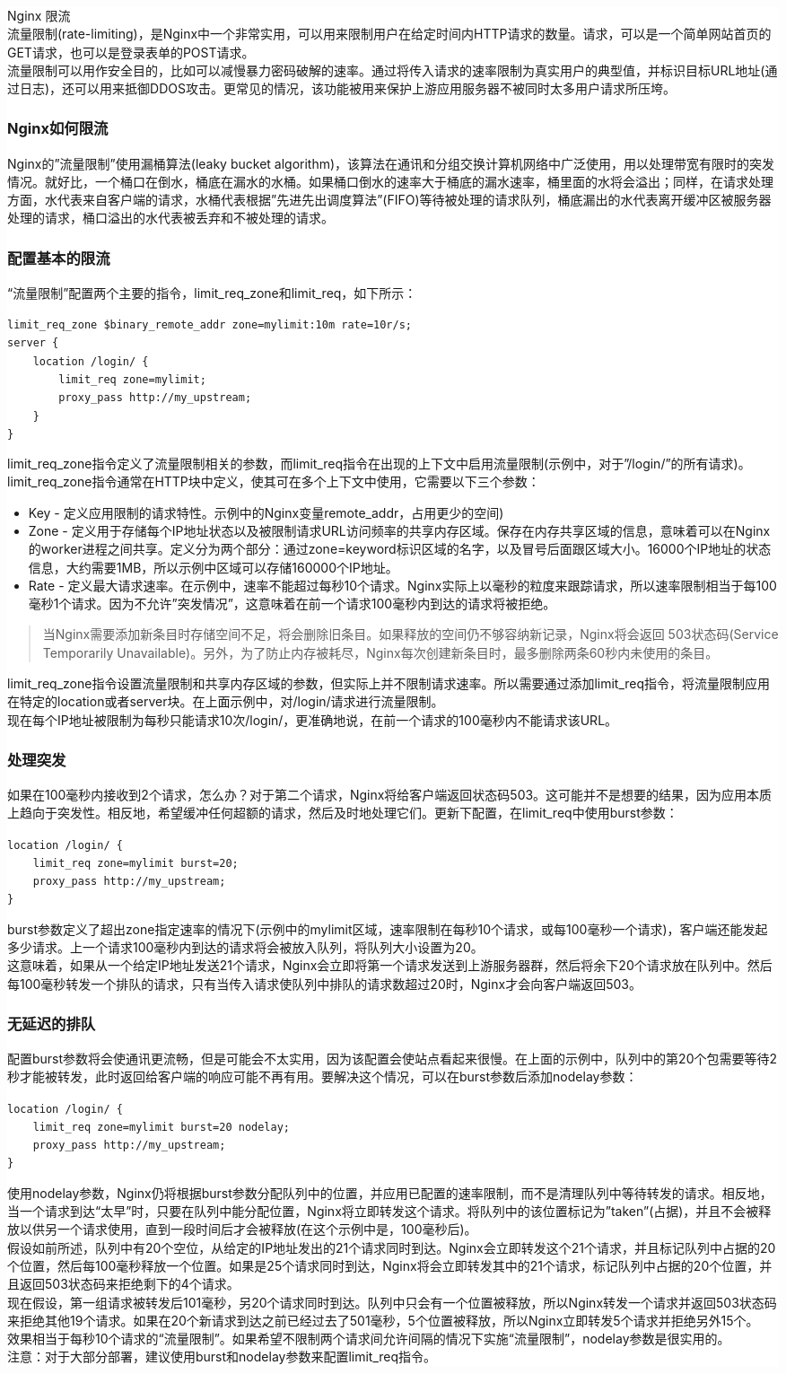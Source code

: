 Nginx 限流<br />流量限制(rate-limiting)，是Nginx中一个非常实用，可以用来限制用户在给定时间内HTTP请求的数量。请求，可以是一个简单网站首页的GET请求，也可以是登录表单的POST请求。<br />流量限制可以用作安全目的，比如可以减慢暴力密码破解的速率。通过将传入请求的速率限制为真实用户的典型值，并标识目标URL地址(通过日志)，还可以用来抵御DDOS攻击。更常见的情况，该功能被用来保护上游应用服务器不被同时太多用户请求所压垮。
<a name="DIm1N"></a>
### Nginx如何限流
Nginx的”流量限制”使用漏桶算法(leaky bucket algorithm)，该算法在通讯和分组交换计算机网络中广泛使用，用以处理带宽有限时的突发情况。就好比，一个桶口在倒水，桶底在漏水的水桶。如果桶口倒水的速率大于桶底的漏水速率，桶里面的水将会溢出；同样，在请求处理方面，水代表来自客户端的请求，水桶代表根据”先进先出调度算法”(FIFO)等待被处理的请求队列，桶底漏出的水代表离开缓冲区被服务器处理的请求，桶口溢出的水代表被丢弃和不被处理的请求。
<a name="FwYoh"></a>
### 配置基本的限流
“流量限制”配置两个主要的指令，limit_req_zone和limit_req，如下所示：
```nginx
limit_req_zone $binary_remote_addr zone=mylimit:10m rate=10r/s;
server {
    location /login/ {
        limit_req zone=mylimit;
        proxy_pass http://my_upstream;
    }
}
```
limit_req_zone指令定义了流量限制相关的参数，而limit_req指令在出现的上下文中启用流量限制(示例中，对于”/login/”的所有请求)。limit_req_zone指令通常在HTTP块中定义，使其可在多个上下文中使用，它需要以下三个参数：

- Key - 定义应用限制的请求特性。示例中的Nginx变量remote_addr，占用更少的空间)
- Zone - 定义用于存储每个IP地址状态以及被限制请求URL访问频率的共享内存区域。保存在内存共享区域的信息，意味着可以在Nginx的worker进程之间共享。定义分为两个部分：通过zone=keyword标识区域的名字，以及冒号后面跟区域大小。16000个IP地址的状态信息，大约需要1MB，所以示例中区域可以存储160000个IP地址。
- Rate - 定义最大请求速率。在示例中，速率不能超过每秒10个请求。Nginx实际上以毫秒的粒度来跟踪请求，所以速率限制相当于每100毫秒1个请求。因为不允许”突发情况”，这意味着在前一个请求100毫秒内到达的请求将被拒绝。
> 当Nginx需要添加新条目时存储空间不足，将会删除旧条目。如果释放的空间仍不够容纳新记录，Nginx将会返回 503状态码(Service Temporarily Unavailable)。另外，为了防止内存被耗尽，Nginx每次创建新条目时，最多删除两条60秒内未使用的条目。

limit_req_zone指令设置流量限制和共享内存区域的参数，但实际上并不限制请求速率。所以需要通过添加limit_req指令，将流量限制应用在特定的location或者server块。在上面示例中，对/login/请求进行流量限制。<br />现在每个IP地址被限制为每秒只能请求10次/login/，更准确地说，在前一个请求的100毫秒内不能请求该URL。
<a name="d9dRw"></a>
### 处理突发
如果在100毫秒内接收到2个请求，怎么办？对于第二个请求，Nginx将给客户端返回状态码503。这可能并不是想要的结果，因为应用本质上趋向于突发性。相反地，希望缓冲任何超额的请求，然后及时地处理它们。更新下配置，在limit_req中使用burst参数：
```nginx
location /login/ {
    limit_req zone=mylimit burst=20;
    proxy_pass http://my_upstream;
}
```
burst参数定义了超出zone指定速率的情况下(示例中的mylimit区域，速率限制在每秒10个请求，或每100毫秒一个请求)，客户端还能发起多少请求。上一个请求100毫秒内到达的请求将会被放入队列，将队列大小设置为20。<br />这意味着，如果从一个给定IP地址发送21个请求，Nginx会立即将第一个请求发送到上游服务器群，然后将余下20个请求放在队列中。然后每100毫秒转发一个排队的请求，只有当传入请求使队列中排队的请求数超过20时，Nginx才会向客户端返回503。
<a name="JOJfY"></a>
### 无延迟的排队
配置burst参数将会使通讯更流畅，但是可能会不太实用，因为该配置会使站点看起来很慢。在上面的示例中，队列中的第20个包需要等待2秒才能被转发，此时返回给客户端的响应可能不再有用。要解决这个情况，可以在burst参数后添加nodelay参数：
```nginx
location /login/ {
    limit_req zone=mylimit burst=20 nodelay;
    proxy_pass http://my_upstream;
}
```
使用nodelay参数，Nginx仍将根据burst参数分配队列中的位置，并应用已配置的速率限制，而不是清理队列中等待转发的请求。相反地，当一个请求到达“太早”时，只要在队列中能分配位置，Nginx将立即转发这个请求。将队列中的该位置标记为”taken”(占据)，并且不会被释放以供另一个请求使用，直到一段时间后才会被释放(在这个示例中是，100毫秒后)。<br />假设如前所述，队列中有20个空位，从给定的IP地址发出的21个请求同时到达。Nginx会立即转发这个21个请求，并且标记队列中占据的20个位置，然后每100毫秒释放一个位置。如果是25个请求同时到达，Nginx将会立即转发其中的21个请求，标记队列中占据的20个位置，并且返回503状态码来拒绝剩下的4个请求。<br />现在假设，第一组请求被转发后101毫秒，另20个请求同时到达。队列中只会有一个位置被释放，所以Nginx转发一个请求并返回503状态码来拒绝其他19个请求。如果在20个新请求到达之前已经过去了501毫秒，5个位置被释放，所以Nginx立即转发5个请求并拒绝另外15个。<br />效果相当于每秒10个请求的“流量限制”。如果希望不限制两个请求间允许间隔的情况下实施“流量限制”，nodelay参数是很实用的。<br />注意：对于大部分部署，建议使用burst和nodelay参数来配置limit_req指令。